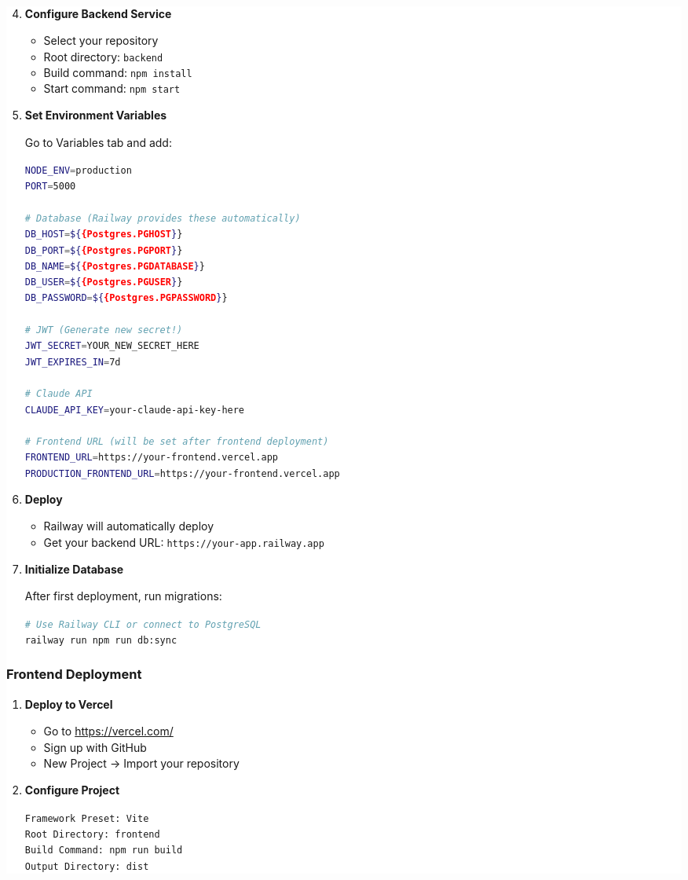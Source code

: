 4. **Configure Backend Service**
   - Select your repository
   - Root directory: `backend`
   - Build command: `npm install`
   - Start command: `npm start`

5. **Set Environment Variables**

   Go to Variables tab and add:
   ```bash
   NODE_ENV=production
   PORT=5000

   # Database (Railway provides these automatically)
   DB_HOST=${{Postgres.PGHOST}}
   DB_PORT=${{Postgres.PGPORT}}
   DB_NAME=${{Postgres.PGDATABASE}}
   DB_USER=${{Postgres.PGUSER}}
   DB_PASSWORD=${{Postgres.PGPASSWORD}}

   # JWT (Generate new secret!)
   JWT_SECRET=YOUR_NEW_SECRET_HERE
   JWT_EXPIRES_IN=7d

   # Claude API
   CLAUDE_API_KEY=your-claude-api-key-here

   # Frontend URL (will be set after frontend deployment)
   FRONTEND_URL=https://your-frontend.vercel.app
   PRODUCTION_FRONTEND_URL=https://your-frontend.vercel.app
   ```

6. **Deploy**
   - Railway will automatically deploy
   - Get your backend URL: `https://your-app.railway.app`

7. **Initialize Database**

   After first deployment, run migrations:
   ```bash
   # Use Railway CLI or connect to PostgreSQL
   railway run npm run db:sync
   ```

### Frontend Deployment

1. **Deploy to Vercel**
   - Go to https://vercel.com/
   - Sign up with GitHub
   - New Project → Import your repository

2. **Configure Project**
   ```
   Framework Preset: Vite
   Root Directory: frontend
   Build Command: npm run build
   Output Directory: dist
   ```
